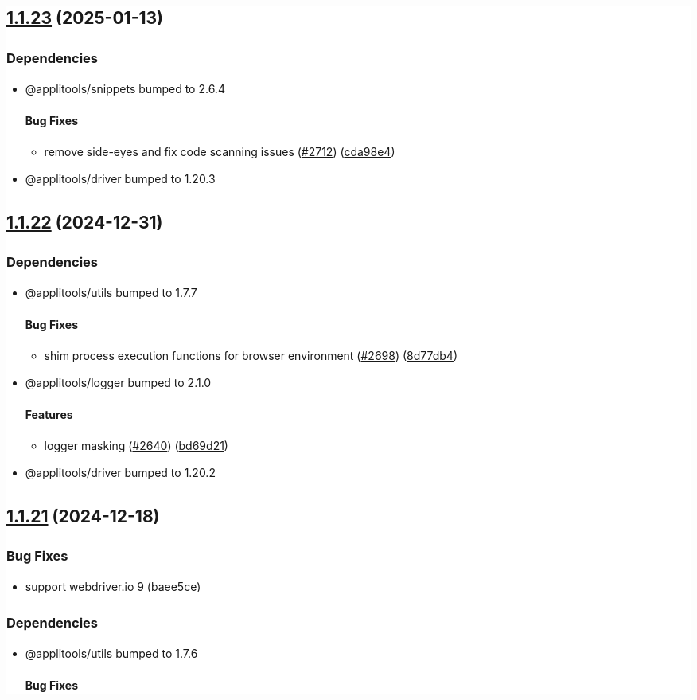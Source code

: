 ## [1.1.23](https://github.com/Applitools-Dev/sdk/compare/js/spec-driver-webdriver@1.1.22...js/spec-driver-webdriver@1.1.23) (2025-01-13)


### Dependencies

* @applitools/snippets bumped to 2.6.4
  #### Bug Fixes

  * remove side-eyes and fix code scanning issues ([#2712](https://github.com/Applitools-Dev/sdk/issues/2712)) ([cda98e4](https://github.com/Applitools-Dev/sdk/commit/cda98e4748c73cd97c11f646a2b5e26ff9416892))
* @applitools/driver bumped to 1.20.3


## [1.1.22](https://github.com/Applitools-Dev/sdk/compare/js/spec-driver-webdriver@1.1.21...js/spec-driver-webdriver@1.1.22) (2024-12-31)


### Dependencies

* @applitools/utils bumped to 1.7.7
  #### Bug Fixes

  * shim process execution functions for browser environment ([#2698](https://github.com/Applitools-Dev/sdk/issues/2698)) ([8d77db4](https://github.com/Applitools-Dev/sdk/commit/8d77db48e1c7fd54cad92c89a819a924255e5868))
* @applitools/logger bumped to 2.1.0
  #### Features

  * logger masking  ([#2640](https://github.com/Applitools-Dev/sdk/issues/2640)) ([bd69d21](https://github.com/Applitools-Dev/sdk/commit/bd69d21f6341447b1acdb042f4ee1a6328d7428f))



* @applitools/driver bumped to 1.20.2


## [1.1.21](https://github.com/Applitools-Dev/sdk/compare/js/spec-driver-webdriver@1.1.20...js/spec-driver-webdriver@1.1.21) (2024-12-18)


### Bug Fixes

* support webdriver.io 9 ([baee5ce](https://github.com/Applitools-Dev/sdk/commit/baee5ce96e8220c337b007e3a517b5546ce0fedc))


### Dependencies

* @applitools/utils bumped to 1.7.6
  #### Bug Fixes
